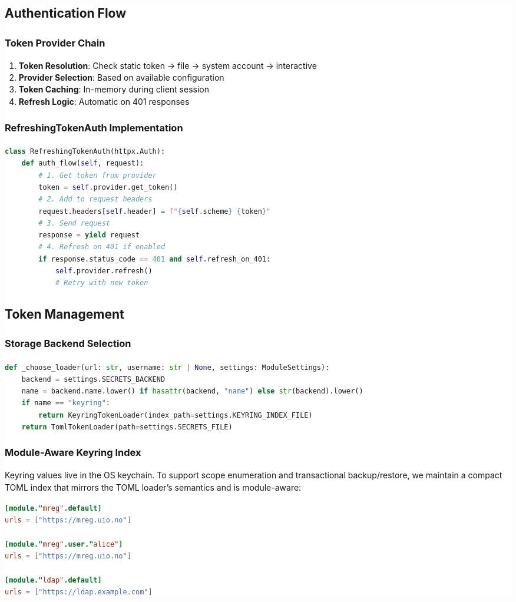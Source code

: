 ## Authentication Flow

### Token Provider Chain

1. **Token Resolution**: Check static token → file → system account → interactive
2. **Provider Selection**: Based on available configuration
3. **Token Caching**: In-memory during client session
4. **Refresh Logic**: Automatic on 401 responses

### RefreshingTokenAuth Implementation

```python
class RefreshingTokenAuth(httpx.Auth):
    def auth_flow(self, request):
        # 1. Get token from provider
        token = self.provider.get_token()
        # 2. Add to request headers
        request.headers[self.header] = f"{self.scheme} {token}"
        # 3. Send request
        response = yield request
        # 4. Refresh on 401 if enabled
        if response.status_code == 401 and self.refresh_on_401:
            self.provider.refresh()
            # Retry with new token
```

## Token Management

### Storage Backend Selection

```python
def _choose_loader(url: str, username: str | None, settings: ModuleSettings):
    backend = settings.SECRETS_BACKEND
    name = backend.name.lower() if hasattr(backend, "name") else str(backend).lower()
    if name == "keyring":
        return KeyringTokenLoader(index_path=settings.KEYRING_INDEX_FILE)
    return TomlTokenLoader(path=settings.SECRETS_FILE)
```

### Module-Aware Keyring Index

Keyring values live in the OS keychain. To support scope enumeration and
transactional backup/restore, we maintain a compact TOML index that mirrors the
TOML loader’s semantics and is module-aware:

```toml
[module."mreg".default]
urls = ["https://mreg.uio.no"]

[module."mreg".user."alice"]
urls = ["https://mreg.uio.no"]

[module."ldap".default]
urls = ["https://ldap.example.com"]
```
